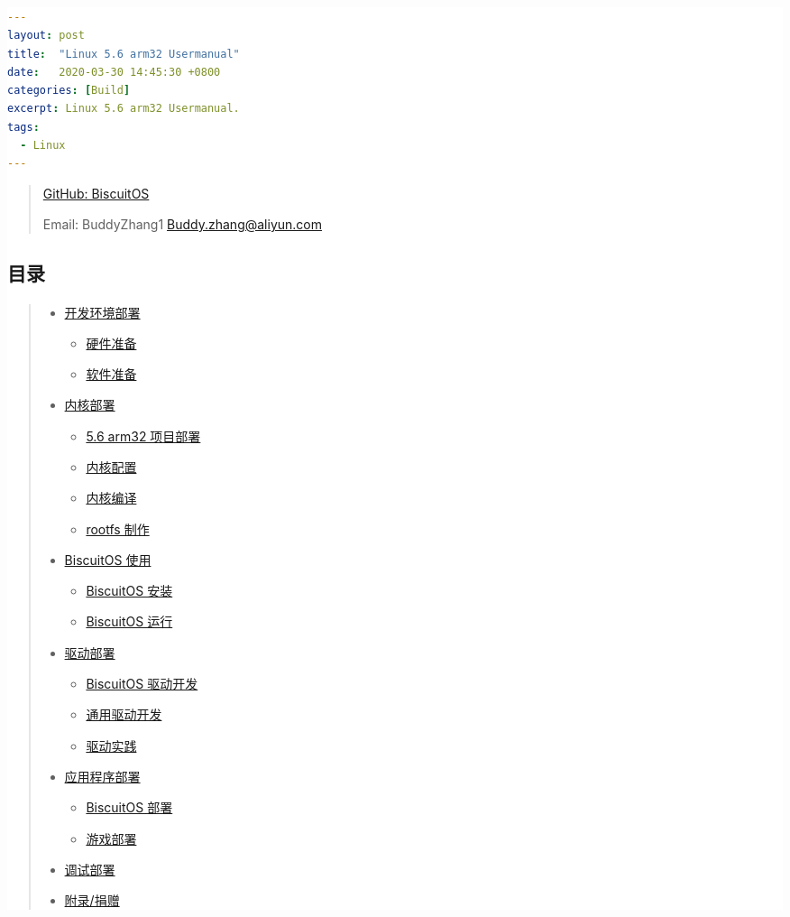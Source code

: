 ```yaml
---
layout: post
title:  "Linux 5.6 arm32 Usermanual"
date:   2020-03-30 14:45:30 +0800
categories: [Build]
excerpt: Linux 5.6 arm32 Usermanual.
tags:
  - Linux
---
```


> [GitHub: BiscuitOS](https://github.com/BiscuitOS/BiscuitOS)
>
> Email: BuddyZhang1 <Buddy.zhang@aliyun.com>

## 目录

> - [开发环境部署](#A)
>
>   - [硬件准备](#A0)
>
>   - [软件准备](#A1)
>
> - [内核部署](#C)
>
>   - [5.6 arm32 项目部署](#C0)
>
>   - [内核配置](#C1)
>
>   - [内核编译](#C2)
>
>   - [rootfs 制作](#C3)
>
> - [BiscuitOS 使用](#D)
>
>   - [BiscuitOS 安装](#D0)
>
>   - [BiscuitOS 运行](#D1)
>
> - [驱动部署](#E)
>
>   - [BiscuitOS 驱动开发](#E0)
>
>   - [通用驱动开发](#E1)
>
>   - [驱动实践](#E2)
>
> - [应用程序部署](#F)
>
>   - [BiscuitOS 部署](#F0)
>
>   - [游戏部署](#F2)
>
> - [调试部署](#G)
>
> - [附录/捐赠](#Z)
